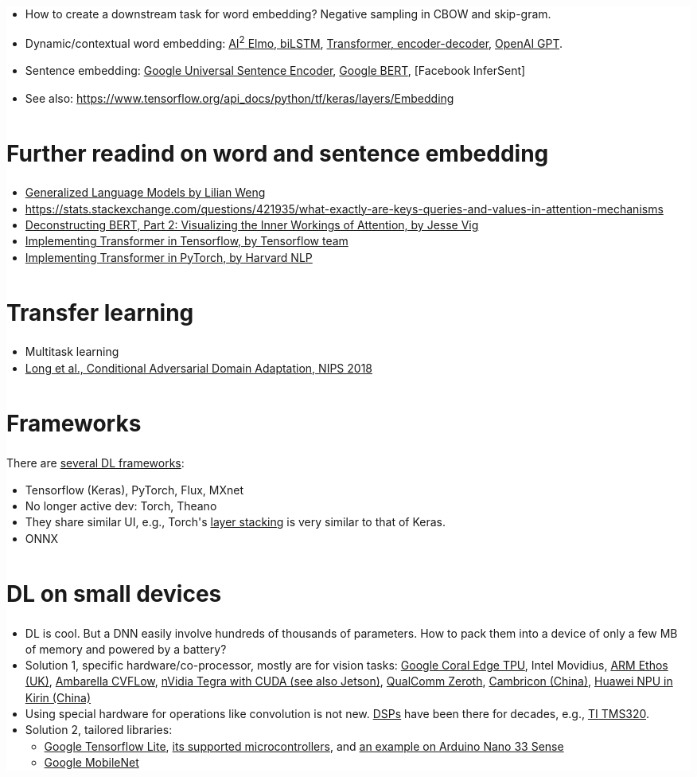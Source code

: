 - How to create a downstream task for word embedding? Negative sampling in CBOW and skip-gram. 

- Dynamic/contextual word embedding: [AI$^2$ Elmo, biLSTM](https://allennlp.org/elmo), [Transformer, encoder-decoder](https://www.tensorflow.org/tutorials/text/transformer), [OpenAI GPT](https://openai.com/blog/better-language-models/). 

- Sentence embedding: [Google Universal Sentence Encoder](https://tfhub.dev/google/universal-sentence-encoder/4), [Google BERT](https://en.wikipedia.org/wiki/BERT_(language_model)), [Facebook InferSent]

- See also: 
  https://www.tensorflow.org/api_docs/python/tf/keras/layers/Embedding


# Further readind on word and sentence embedding
- [Generalized Language Models by Lilian Weng](https://lilianweng.github.io/lil-log/2019/01/31/generalized-language-models.html)
- https://stats.stackexchange.com/questions/421935/what-exactly-are-keys-queries-and-values-in-attention-mechanisms
- [Deconstructing BERT, Part 2: Visualizing the Inner Workings of Attention, by Jesse Vig](https://towardsdatascience.com/deconstructing-bert-part-2-visualizing-the-inner-workings-of-attention-60a16d86b5c1)
- [Implementing Transformer in Tensorflow, by Tensorflow team](https://www.tensorflow.org/tutorials/text/transformer)
- [Implementing Transformer in PyTorch, by Harvard NLP](http://nlp.seas.harvard.edu/2018/04/03/attention.html)

# Transfer learning 

- Multitask learning
- [Long et al., Conditional Adversarial Domain Adaptation,  NIPS 2018](https://arxiv.org/pdf/1705.10667.pdf)


# Frameworks

There are [several DL frameworks](https://en.wikipedia.org/wiki/Comparison_of_deep-learning_software):

- Tensorflow (Keras), PyTorch, Flux, MXnet
- No longer active dev: Torch, Theano
- They share similar UI, e.g., Torch's [layer stacking](https://en.wikipedia.org/wiki/Torch_(machine_learning)#nn) is very similar to that of Keras. 
- ONNX 

# DL on small devices
- DL is cool. But a DNN easily involve hundreds of thousands of parameters. How to pack them into a device of only a few MB of memory and powered by a battery?
- Solution 1, specific hardware/co-processor, mostly are for vision tasks: [Google Coral Edge TPU](https://coral.ai/docs/edgetpu/faq/), Intel Movidius, [ARM Ethos (UK)](https://developer.arm.com/ip-products/processors/machine-learning/arm-ethos-n), [Ambarella CVFLow](https://www.ambarella.com/technology/), [nVidia Tegra with CUDA (see also Jetson)](https://en.wikipedia.org/wiki/Tegra#Xavier), [QualComm Zeroth](https://www.qualcomm.com/news/onq/2013/10/10/introducing-qualcomm-zeroth-processors-brain-inspired-computing), [Cambricon (China)](http://www.cambricon.com/), [Huawei NPU in Kirin (China)](https://consumer.huawei.com/en/campaign/kirin980/)
- Using special hardware for operations like convolution is not new. [DSPs](https://en.wikipedia.org/wiki/Digital_signal_processor) have been there for decades, e.g.,  [TI TMS320](https://www.ti.com/processors/digital-signal-processors/overview.html). 
- Solution 2, tailored libraries: 
  * [Google Tensorflow Lite](https://www.tensorflow.org/lite), [its supported microcontrollers](https://www.tensorflow.org/lite/microcontrollers), and [an example on Arduino Nano 33 Sense](https://blog.arduino.cc/2019/10/15/get-started-with-machine-learning-on-arduino/)
  * [Google MobileNet](https://arxiv.org/pdf/1704.04861.pdf)
